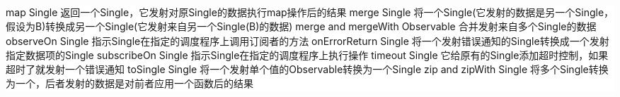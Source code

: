 <td>map</td>
<td>Single</td>
<td>返回一个Single，它发射对原Single的数据执行map操作后的结果</td>
</tr>
<tr>
<td>merge</td>
<td>Single</td>
<td>将一个Single(它发射的数据是另一个Single，假设为B)转换成另一个Single(它发射来自另一个Single(B)的数据)</td>
</tr>
<tr>
<td>merge and mergeWith</td>
<td>Observable</td>
<td>合并发射来自多个Single的数据</td>
</tr>
<tr>
<td>observeOn</td>
<td>Single</td>
<td>指示Single在指定的调度程序上调用订阅者的方法</td>
</tr>
<tr>
<td>onErrorReturn</td>
<td>Single</td>
<td>将一个发射错误通知的Single转换成一个发射指定数据项的Single</td>
</tr>
<tr>
<td>subscribeOn</td>
<td>Single</td>
<td>指示Single在指定的调度程序上执行操作</td>
</tr>
<tr>
<td>timeout</td>
<td>Single</td>
<td>它给原有的Single添加超时控制，如果超时了就发射一个错误通知</td>
</tr>
<tr>
<td>toSingle</td>
<td>Single</td>
<td>将一个发射单个值的Observable转换为一个Single</td>
</tr>
<tr>
<td>zip and zipWith</td>
<td>Single</td>
<td>将多个Single转换为一个，后者发射的数据是对前者应用一个函数后的结果</td>
</tr>
</tbody>
</table>
</html>


